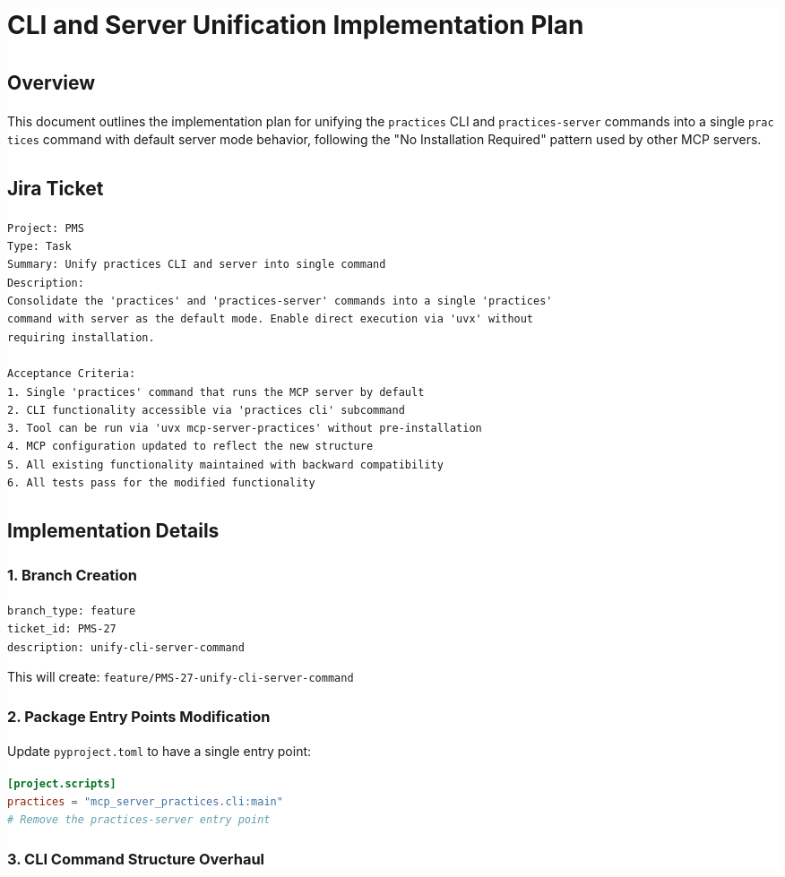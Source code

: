 # CLI and Server Unification Implementation Plan

## Overview

This document outlines the implementation plan for unifying the `practices` CLI and `practices-server` commands into a single `practices` command with default server mode behavior, following the "No Installation Required" pattern used by other MCP servers.

## Jira Ticket

```
Project: PMS
Type: Task
Summary: Unify practices CLI and server into single command
Description: 
Consolidate the 'practices' and 'practices-server' commands into a single 'practices' 
command with server as the default mode. Enable direct execution via 'uvx' without 
requiring installation.

Acceptance Criteria:
1. Single 'practices' command that runs the MCP server by default
2. CLI functionality accessible via 'practices cli' subcommand
3. Tool can be run via 'uvx mcp-server-practices' without pre-installation
4. MCP configuration updated to reflect the new structure
5. All existing functionality maintained with backward compatibility
6. All tests pass for the modified functionality
```

## Implementation Details

### 1. Branch Creation

```
branch_type: feature
ticket_id: PMS-27
description: unify-cli-server-command
```

This will create: `feature/PMS-27-unify-cli-server-command`

### 2. Package Entry Points Modification

Update `pyproject.toml` to have a single entry point:

```toml
[project.scripts]
practices = "mcp_server_practices.cli:main"
# Remove the practices-server entry point
```

### 3. CLI Command Structure Overhaul
